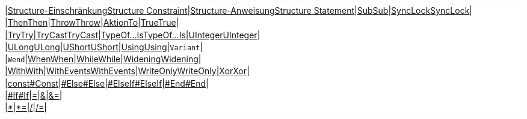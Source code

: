 |[<span data-ttu-id="102e2-247">Structure-Einschränkung</span><span class="sxs-lookup"><span data-stu-id="102e2-247">Structure Constraint</span></span>](../../../visual-basic/language-reference/statements/type-list.md)|[<span data-ttu-id="102e2-248">Structure-Anweisung</span><span class="sxs-lookup"><span data-stu-id="102e2-248">Structure Statement</span></span>](../../../visual-basic/language-reference/statements/structure-statement.md)|[<span data-ttu-id="102e2-249">Sub</span><span class="sxs-lookup"><span data-stu-id="102e2-249">Sub</span></span>](../../../visual-basic/language-reference/statements/sub-statement.md)|[<span data-ttu-id="102e2-250">SyncLock</span><span class="sxs-lookup"><span data-stu-id="102e2-250">SyncLock</span></span>](../../../visual-basic/language-reference/statements/synclock-statement.md)|  
|[<span data-ttu-id="102e2-251">Then</span><span class="sxs-lookup"><span data-stu-id="102e2-251">Then</span></span>](../../../visual-basic/language-reference/statements/then-statement.md)|[<span data-ttu-id="102e2-252">Throw</span><span class="sxs-lookup"><span data-stu-id="102e2-252">Throw</span></span>](../../../visual-basic/language-reference/statements/throw-statement.md)|[<span data-ttu-id="102e2-253">Aktion</span><span class="sxs-lookup"><span data-stu-id="102e2-253">To</span></span>](../../../visual-basic/language-reference/statements/for-next-statement.md)|[<span data-ttu-id="102e2-254">True</span><span class="sxs-lookup"><span data-stu-id="102e2-254">True</span></span>](../../../visual-basic/language-reference/data-types/boolean-data-type.md)|  
|[<span data-ttu-id="102e2-255">Try</span><span class="sxs-lookup"><span data-stu-id="102e2-255">Try</span></span>](../../../visual-basic/language-reference/statements/try-catch-finally-statement.md)|[<span data-ttu-id="102e2-256">TryCast</span><span class="sxs-lookup"><span data-stu-id="102e2-256">TryCast</span></span>](../../../visual-basic/language-reference/operators/trycast-operator.md)|[<span data-ttu-id="102e2-257">TypeOf…Is</span><span class="sxs-lookup"><span data-stu-id="102e2-257">TypeOf…Is</span></span>](../../../visual-basic/language-reference/operators/typeof-operator.md)|[<span data-ttu-id="102e2-258">UInteger</span><span class="sxs-lookup"><span data-stu-id="102e2-258">UInteger</span></span>](../../../visual-basic/language-reference/data-types/uinteger-data-type.md)|  
|[<span data-ttu-id="102e2-259">ULong</span><span class="sxs-lookup"><span data-stu-id="102e2-259">ULong</span></span>](../../../visual-basic/language-reference/data-types/ulong-data-type.md)|[<span data-ttu-id="102e2-260">UShort</span><span class="sxs-lookup"><span data-stu-id="102e2-260">UShort</span></span>](../../../visual-basic/language-reference/data-types/ushort-data-type.md)|[<span data-ttu-id="102e2-261">Using</span><span class="sxs-lookup"><span data-stu-id="102e2-261">Using</span></span>](../../../visual-basic/language-reference/statements/using-statement.md)|`Variant`|  
|`Wend`|[<span data-ttu-id="102e2-262">When</span><span class="sxs-lookup"><span data-stu-id="102e2-262">When</span></span>](../../../visual-basic/language-reference/statements/try-catch-finally-statement.md)|[<span data-ttu-id="102e2-263">While</span><span class="sxs-lookup"><span data-stu-id="102e2-263">While</span></span>](../../../visual-basic/language-reference/statements/while-end-while-statement.md)|[<span data-ttu-id="102e2-264">Widening</span><span class="sxs-lookup"><span data-stu-id="102e2-264">Widening</span></span>](../../../visual-basic/language-reference/modifiers/widening.md)|  
|[<span data-ttu-id="102e2-265">With</span><span class="sxs-lookup"><span data-stu-id="102e2-265">With</span></span>](../../../visual-basic/language-reference/statements/with-end-with-statement.md)|[<span data-ttu-id="102e2-266">WithEvents</span><span class="sxs-lookup"><span data-stu-id="102e2-266">WithEvents</span></span>](../../../visual-basic/language-reference/modifiers/withevents.md)|[<span data-ttu-id="102e2-267">WriteOnly</span><span class="sxs-lookup"><span data-stu-id="102e2-267">WriteOnly</span></span>](../../../visual-basic/language-reference/modifiers/writeonly.md)|[<span data-ttu-id="102e2-268">Xor</span><span class="sxs-lookup"><span data-stu-id="102e2-268">Xor</span></span>](../../../visual-basic/language-reference/operators/xor-operator.md)|  
|[<span data-ttu-id="102e2-269">const</span><span class="sxs-lookup"><span data-stu-id="102e2-269">#Const</span></span>](../../../visual-basic/language-reference/directives/const-directive.md)|[<span data-ttu-id="102e2-270">#Else</span><span class="sxs-lookup"><span data-stu-id="102e2-270">#Else</span></span>](../../../visual-basic/language-reference/directives/if-then-else-directives.md)|[<span data-ttu-id="102e2-271">#ElseIf</span><span class="sxs-lookup"><span data-stu-id="102e2-271">#ElseIf</span></span>](../../../visual-basic/language-reference/directives/if-then-else-directives.md)|[<span data-ttu-id="102e2-272">#End</span><span class="sxs-lookup"><span data-stu-id="102e2-272">#End</span></span>](../../../visual-basic/language-reference/directives/if-then-else-directives.md)|  
|[<span data-ttu-id="102e2-273">#If</span><span class="sxs-lookup"><span data-stu-id="102e2-273">#If</span></span>](../../../visual-basic/language-reference/directives/if-then-else-directives.md)|[=](../../../visual-basic/language-reference/operators/assignment-operator.md)|[&](../../../visual-basic/language-reference/operators/concatenation-operator.md)|[&=](../../../visual-basic/language-reference/operators/and-assignment-operator.md)|  
|[*](../../../visual-basic/language-reference/operators/multiplication-operator.md)|[*=](../../../visual-basic/language-reference/operators/multiplication-assignment-operator.md)|[/](../../../visual-basic/language-reference/operators/floating-point-division-operator.md)|[/=](../../../visual-basic/language-reference/operators/floating-point-division-assignment-operator.md)|  